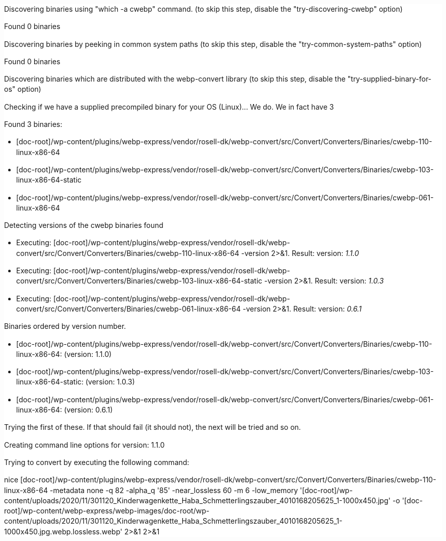 Discovering binaries using "which -a cwebp" command. (to skip this step, disable the "try-discovering-cwebp" option)

Found 0 binaries

Discovering binaries by peeking in common system paths (to skip this step, disable the "try-common-system-paths" option)

Found 0 binaries

Discovering binaries which are distributed with the webp-convert library (to skip this step, disable the "try-supplied-binary-for-os" option)

Checking if we have a supplied precompiled binary for your OS (Linux)... We do. We in fact have 3

Found 3 binaries: 

- [doc-root]/wp-content/plugins/webp-express/vendor/rosell-dk/webp-convert/src/Convert/Converters/Binaries/cwebp-110-linux-x86-64

- [doc-root]/wp-content/plugins/webp-express/vendor/rosell-dk/webp-convert/src/Convert/Converters/Binaries/cwebp-103-linux-x86-64-static

- [doc-root]/wp-content/plugins/webp-express/vendor/rosell-dk/webp-convert/src/Convert/Converters/Binaries/cwebp-061-linux-x86-64

Detecting versions of the cwebp binaries found

- Executing: [doc-root]/wp-content/plugins/webp-express/vendor/rosell-dk/webp-convert/src/Convert/Converters/Binaries/cwebp-110-linux-x86-64 -version 2>&1. Result: version: *1.1.0*

- Executing: [doc-root]/wp-content/plugins/webp-express/vendor/rosell-dk/webp-convert/src/Convert/Converters/Binaries/cwebp-103-linux-x86-64-static -version 2>&1. Result: version: *1.0.3*

- Executing: [doc-root]/wp-content/plugins/webp-express/vendor/rosell-dk/webp-convert/src/Convert/Converters/Binaries/cwebp-061-linux-x86-64 -version 2>&1. Result: version: *0.6.1*

Binaries ordered by version number.

- [doc-root]/wp-content/plugins/webp-express/vendor/rosell-dk/webp-convert/src/Convert/Converters/Binaries/cwebp-110-linux-x86-64: (version: 1.1.0)

- [doc-root]/wp-content/plugins/webp-express/vendor/rosell-dk/webp-convert/src/Convert/Converters/Binaries/cwebp-103-linux-x86-64-static: (version: 1.0.3)

- [doc-root]/wp-content/plugins/webp-express/vendor/rosell-dk/webp-convert/src/Convert/Converters/Binaries/cwebp-061-linux-x86-64: (version: 0.6.1)

Trying the first of these. If that should fail (it should not), the next will be tried and so on.

Creating command line options for version: 1.1.0

Trying to convert by executing the following command:

nice [doc-root]/wp-content/plugins/webp-express/vendor/rosell-dk/webp-convert/src/Convert/Converters/Binaries/cwebp-110-linux-x86-64 -metadata none -q 82 -alpha_q '85' -near_lossless 60 -m 6 -low_memory '[doc-root]/wp-content/uploads/2020/11/301120_Kinderwagenkette_Haba_Schmetterlingszauber_4010168205625_1-1000x450.jpg' -o '[doc-root]/wp-content/webp-express/webp-images/doc-root/wp-content/uploads/2020/11/301120_Kinderwagenkette_Haba_Schmetterlingszauber_4010168205625_1-1000x450.jpg.webp.lossless.webp' 2>&1 2>&1
